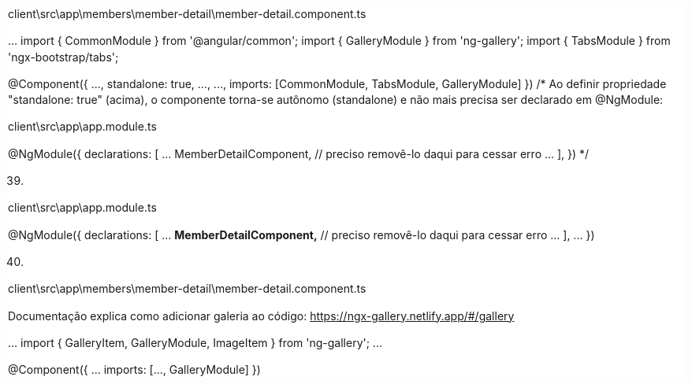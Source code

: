 
client\src\app\members\member-detail\member-detail.component.ts

...
import { CommonModule } from '@angular/common';
import { GalleryModule } from 'ng-gallery';
import { TabsModule } from 'ngx-bootstrap/tabs';  

@Component({
  ...,
  standalone: true,
  ...,
  ...,
  imports: [CommonModule, TabsModule, GalleryModule]
})
/*
  Ao definir propriedade "standalone: true" (acima), o componente torna-se autônomo (standalone)
  e não mais precisa ser declarado em @NgModule:

  client\src\app\app.module.ts

  @NgModule({
    declarations: [
      ...
      MemberDetailComponent,  // preciso removê-lo daqui para cessar erro
      ...
    ],
  })
*/


39. 
client\src\app\app.module.ts

@NgModule({
  declarations: [
    ...
    **MemberDetailComponent,**  // preciso removê-lo daqui para cessar erro
    ...
  ],
...
})


40. 
client\src\app\members\member-detail\member-detail.component.ts

Documentação explica como adicionar galeria ao código: 
                                                        https://ngx-gallery.netlify.app/#/gallery

...
import { GalleryItem, GalleryModule, ImageItem } from 'ng-gallery';
...

@Component({
  ...
  imports: [..., GalleryModule]
})
